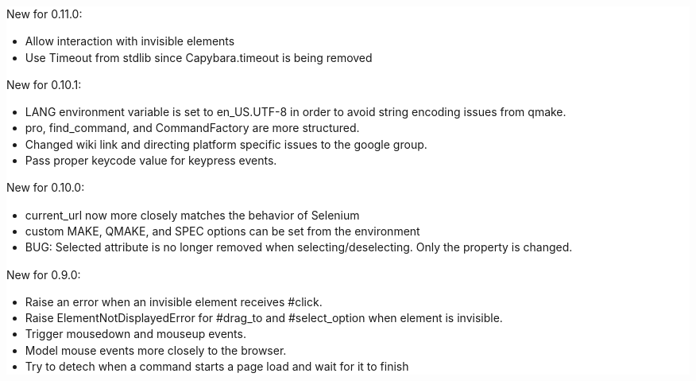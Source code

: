 New for 0.11.0:

* Allow interaction with invisible elements
* Use Timeout from stdlib since Capybara.timeout is being removed

New for 0.10.1:

* LANG environment variable is set to en_US.UTF-8 in order to avoid string encoding issues from qmake.
* pro, find_command, and CommandFactory are more structured.
* Changed wiki link and directing platform specific issues to the google group.
* Pass proper keycode value for keypress events.

New for 0.10.0:

* current_url now more closely matches the behavior of Selenium
* custom MAKE, QMAKE, and SPEC options can be set from the environment
* BUG: Selected attribute is no longer removed when selecting/deselecting. Only the property is changed.

New for 0.9.0:

* Raise an error when an invisible element receives #click.
* Raise ElementNotDisplayedError for #drag_to and #select_option when element is invisible.
* Trigger mousedown and mouseup events.
* Model mouse events more closely to the browser.
* Try to detech when a command starts a page load and wait for it to finish
